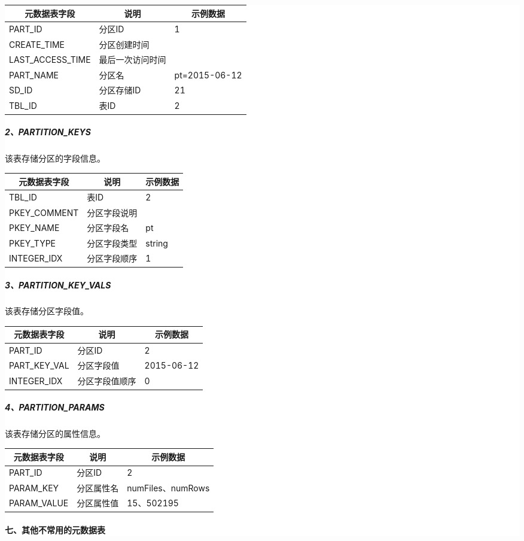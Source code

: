 | 元数据表字段  | 说明  | 示例数据  |
| ------------ | ------------ | ------------ |
|PART_ID  | 分区ID  | 1  |
| CREATE_TIME  | 分区创建时间  |   |
|  LAST_ACCESS_TIME | 最后一次访问时间  |   |
|  PART_NAME |  分区名 | pt=2015-06-12  |
| SD_ID  | 分区存储ID  | 21  |
| TBL_ID  | 表ID  | 2  |

			
#####  2、PARTITION_KEYS

该表存储分区的字段信息。

| 元数据表字段  | 说明  | 示例数据  |
| ------------ | ------------ | ------------ |
| TBL_ID  | 表ID  | 2  |
| PKEY_COMMENT  | 分区字段说明  |   |
| PKEY_NAME  | 分区字段名  | pt  |
| PKEY_TYPE  | 分区字段类型  | string  |
| INTEGER_IDX  | 分区字段顺序  |  1 |

##### 3、PARTITION_KEY_VALS
		
该表存储分区字段值。

| 元数据表字段  | 说明  | 示例数据  |
| ------------ | ------------ | ------------ |
| PART_ID  | 分区ID  | 2  |
| PART_KEY_VAL  | 分区字段值  | 2015-06-12  |
| INTEGER_IDX  | 分区字段值顺序  |0   |


##### 4、PARTITION_PARAMS

该表存储分区的属性信息。

| 元数据表字段  | 说明  | 示例数据  |
| ------------ | ------------ | ------------ |
| PART_ID  | 分区ID  | 2  |
| PARAM_KEY  | 分区属性名  | numFiles、numRows  |
| PARAM_VALUE  | 分区属性值  | 15、502195	  |

#### 七、其他不常用的元数据表
